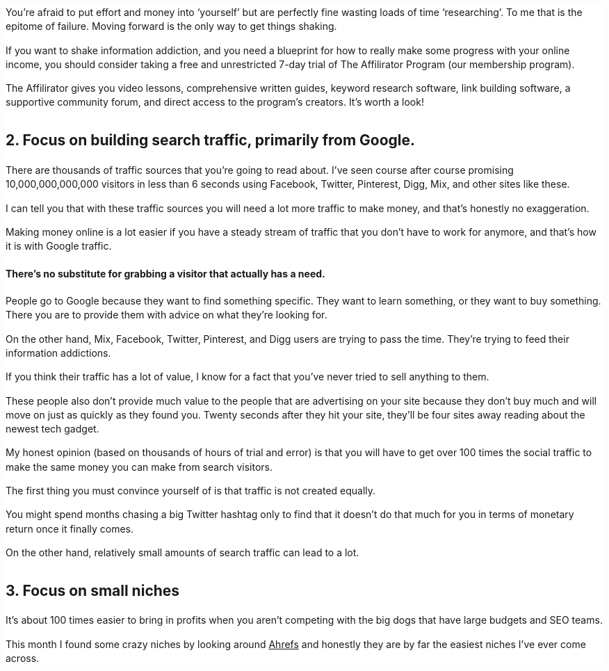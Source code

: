 You’re afraid to put effort and money into ‘yourself’ but are perfectly fine wasting loads of time ‘researching’. To me that is the epitome of failure. Moving forward is the only way to get things shaking.

If you want to shake information addiction, and you need a blueprint for how to really make some progress with your online income, you should consider taking a free and unrestricted 7-day trial of The Affilirator Program (our membership program).

The Affilirator gives you video lessons, comprehensive written guides, keyword research software, link building software, a supportive community forum, and direct access to the program’s creators. It’s worth a look!

## 2. Focus on building search traffic, primarily from Google.

There are thousands of traffic sources that you’re going to read about. I’ve seen course after course promising 10,000,000,000,000 visitors in less than 6 seconds using Facebook, Twitter, Pinterest, Digg, Mix, and other sites like these.

I can tell you that with these traffic sources you will need a lot more traffic to make money, and that’s honestly no exaggeration.

Making money online is a lot easier if you have a steady stream of traffic that you don’t have to work for anymore, and that’s how it is with Google traffic.

#### There’s no substitute for grabbing a visitor that actually has a need.

People go to Google because they want to find something specific. They want to learn something, or they want to buy something. There you are to provide them with advice on what they’re looking for.

On the other hand, Mix, Facebook, Twitter, Pinterest, and Digg users are trying to pass the time. They’re trying to feed their information addictions.

If you think their traffic has a lot of value, I know for a fact that you’ve never tried to sell anything to them.

These people also don’t provide much value to the people that are advertising on your site because they don’t buy much and will move on just as quickly as they found you. Twenty seconds after they hit your site, they’ll be four sites away reading about the newest tech gadget.

My honest opinion (based on thousands of hours of trial and error) is that you will have to get over 100 times the social traffic to make the same money you can make from search visitors.

The first thing you must convince yourself of is that traffic is not created equally.

You might spend months chasing a big Twitter hashtag only to find that it doesn’t do that much for you in terms of monetary return once it finally comes.

On the other hand, relatively small amounts of search traffic can lead to a lot.

## 3. Focus on small niches

It’s about 100 times easier to bring in profits when you aren’t competing with the big dogs that have large budgets and SEO teams.

This month I found some crazy niches by looking around [Ahrefs](https://ahrefs.com/) and honestly they are by far the easiest niches I’ve ever come across.
